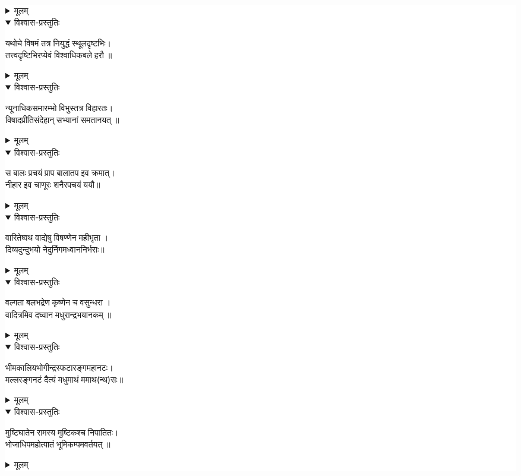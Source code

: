 <details><summary>मूलम्</summary></details>


<details open><summary>विश्वास-प्रस्तुतिः</summary>

यथोचे विषमं तत्र नियुद्धं स्थूलदृष्टभिः।   
तत्त्वदृष्टिभिरप्येवं विश्वाधिकबले हरौ ॥
</details>

<details><summary>मूलम्</summary></details>


<details open><summary>विश्वास-प्रस्तुतिः</summary>

न्यूनाधिकसमारम्भो विभुस्तत्र विहारतः।   
विषादप्रीतिसंदेहान् सभ्यानां समतानयत् ॥
</details>

<details><summary>मूलम्</summary></details>


<details open><summary>विश्वास-प्रस्तुतिः</summary>

स बालः प्रचयं प्राप बालातप इव क्रमात्।   
नीहार इव चाणूरः शनैरपचयं ययौ॥
</details>

<details><summary>मूलम्</summary></details>


<details open><summary>विश्वास-प्रस्तुतिः</summary>

वारितेष्वथ वाद्येषु विषण्णेन महीभृता ।   
दिव्यदुन्दुभयो नेदुर्निगमध्वाननिर्भराः॥
</details>

<details><summary>मूलम्</summary></details>


<details open><summary>विश्वास-प्रस्तुतिः</summary>

वल्गता बलभद्रेण कृष्णेन च वसुन्धरा ।   
वादित्रमिव दघ्वान मधुरान्द्रभयानकम् ॥
</details>

<details><summary>मूलम्</summary></details>


<details open><summary>विश्वास-प्रस्तुतिः</summary>

भीमकालियभोगीन्द्रस्फटारङ्गमहानटः।   
मल्लरङ्गनटं दैत्यं मधुमाथं ममाथ(न्थ)सः॥
</details>

<details><summary>मूलम्</summary></details>


<details open><summary>विश्वास-प्रस्तुतिः</summary>

मुष्टिघातेन रामस्य मुष्टिकश्च निपातितः।   
भोजाधिपमहोत्पातं भूमिकम्पमवर्तयत् ॥
</details>

<details><summary>मूलम्</summary></details>
